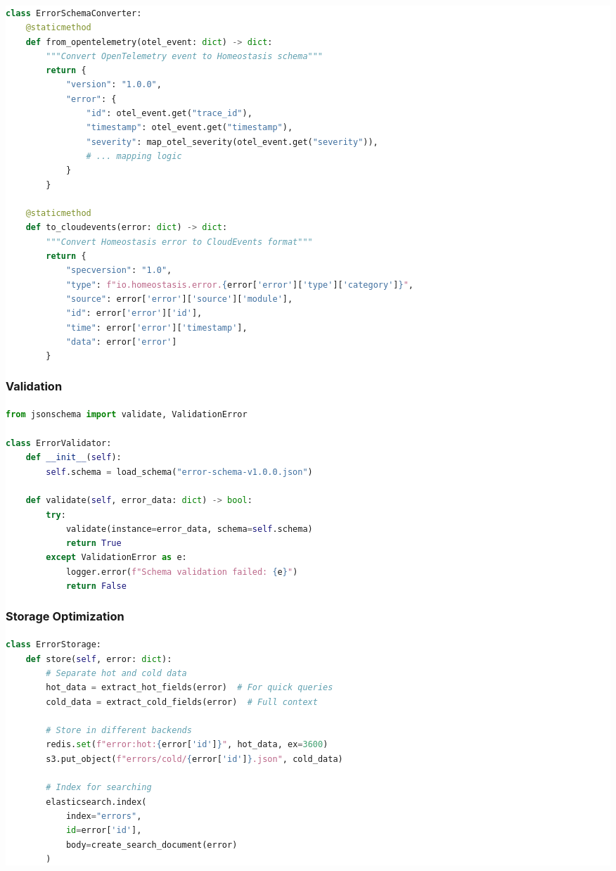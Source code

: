 ```python
class ErrorSchemaConverter:
    @staticmethod
    def from_opentelemetry(otel_event: dict) -> dict:
        """Convert OpenTelemetry event to Homeostasis schema"""
        return {
            "version": "1.0.0",
            "error": {
                "id": otel_event.get("trace_id"),
                "timestamp": otel_event.get("timestamp"),
                "severity": map_otel_severity(otel_event.get("severity")),
                # ... mapping logic
            }
        }
    
    @staticmethod
    def to_cloudevents(error: dict) -> dict:
        """Convert Homeostasis error to CloudEvents format"""
        return {
            "specversion": "1.0",
            "type": f"io.homeostasis.error.{error['error']['type']['category']}",
            "source": error['error']['source']['module'],
            "id": error['error']['id'],
            "time": error['error']['timestamp'],
            "data": error['error']
        }
```

### Validation

```python
from jsonschema import validate, ValidationError

class ErrorValidator:
    def __init__(self):
        self.schema = load_schema("error-schema-v1.0.0.json")
    
    def validate(self, error_data: dict) -> bool:
        try:
            validate(instance=error_data, schema=self.schema)
            return True
        except ValidationError as e:
            logger.error(f"Schema validation failed: {e}")
            return False
```

### Storage Optimization

```python
class ErrorStorage:
    def store(self, error: dict):
        # Separate hot and cold data
        hot_data = extract_hot_fields(error)  # For quick queries
        cold_data = extract_cold_fields(error)  # Full context
        
        # Store in different backends
        redis.set(f"error:hot:{error['id']}", hot_data, ex=3600)
        s3.put_object(f"errors/cold/{error['id']}.json", cold_data)
        
        # Index for searching
        elasticsearch.index(
            index="errors",
            id=error['id'],
            body=create_search_document(error)
        )
```